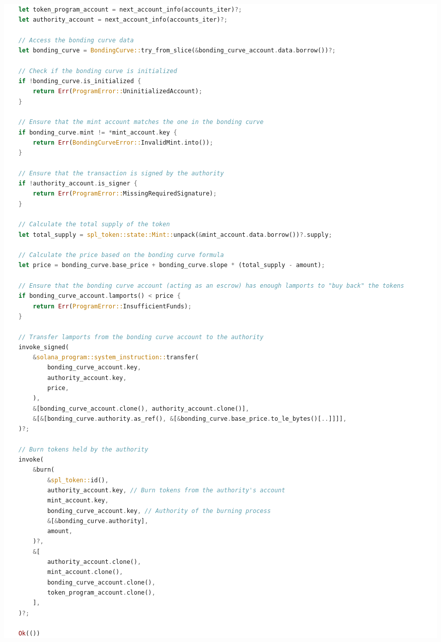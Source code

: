 ```rust
    let token_program_account = next_account_info(accounts_iter)?;
    let authority_account = next_account_info(accounts_iter)?;

    // Access the bonding curve data
    let bonding_curve = BondingCurve::try_from_slice(&bonding_curve_account.data.borrow())?;

    // Check if the bonding curve is initialized
    if !bonding_curve.is_initialized {
        return Err(ProgramError::UninitializedAccount);
    }

    // Ensure that the mint account matches the one in the bonding curve
    if bonding_curve.mint != *mint_account.key {
        return Err(BondingCurveError::InvalidMint.into());
    }

    // Ensure that the transaction is signed by the authority
    if !authority_account.is_signer {
        return Err(ProgramError::MissingRequiredSignature);
    }

    // Calculate the total supply of the token
    let total_supply = spl_token::state::Mint::unpack(&mint_account.data.borrow())?.supply;

    // Calculate the price based on the bonding curve formula
    let price = bonding_curve.base_price + bonding_curve.slope * (total_supply - amount);

    // Ensure that the bonding curve account (acting as an escrow) has enough lamports to "buy back" the tokens
    if bonding_curve_account.lamports() < price {
        return Err(ProgramError::InsufficientFunds);
    }

    // Transfer lamports from the bonding curve account to the authority
    invoke_signed(
        &solana_program::system_instruction::transfer(
            bonding_curve_account.key,
            authority_account.key,
            price,
        ),
        &[bonding_curve_account.clone(), authority_account.clone()],
        &[&[bonding_curve.authority.as_ref(), &[&bonding_curve.base_price.to_le_bytes()[..]]]],
    )?;

    // Burn tokens held by the authority
    invoke(
        &burn(
            &spl_token::id(),
            authority_account.key, // Burn tokens from the authority's account
            mint_account.key,
            bonding_curve_account.key, // Authority of the burning process
            &[&bonding_curve.authority],
            amount,
        )?,
        &[
            authority_account.clone(),
            mint_account.clone(),
            bonding_curve_account.clone(),
            token_program_account.clone(),
        ],
    )?;

    Ok(())
```